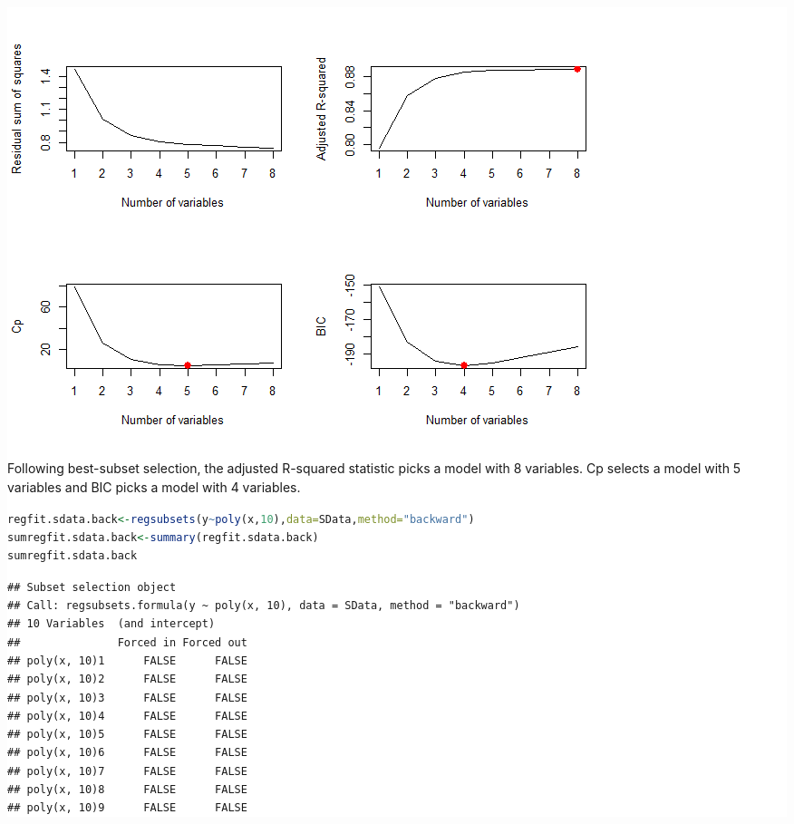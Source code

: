 ![](ISLR-ML-Problems_files/figure-gfm/unnamed-chunk-30-1.png)

Following best-subset selection, the adjusted R-squared statistic picks
a model with 8 variables. Cp selects a model with 5 variables and BIC
picks a model with 4 variables.

``` r
regfit.sdata.back<-regsubsets(y~poly(x,10),data=SData,method="backward")
sumregfit.sdata.back<-summary(regfit.sdata.back)
sumregfit.sdata.back
```

    ## Subset selection object
    ## Call: regsubsets.formula(y ~ poly(x, 10), data = SData, method = "backward")
    ## 10 Variables  (and intercept)
    ##               Forced in Forced out
    ## poly(x, 10)1      FALSE      FALSE
    ## poly(x, 10)2      FALSE      FALSE
    ## poly(x, 10)3      FALSE      FALSE
    ## poly(x, 10)4      FALSE      FALSE
    ## poly(x, 10)5      FALSE      FALSE
    ## poly(x, 10)6      FALSE      FALSE
    ## poly(x, 10)7      FALSE      FALSE
    ## poly(x, 10)8      FALSE      FALSE
    ## poly(x, 10)9      FALSE      FALSE